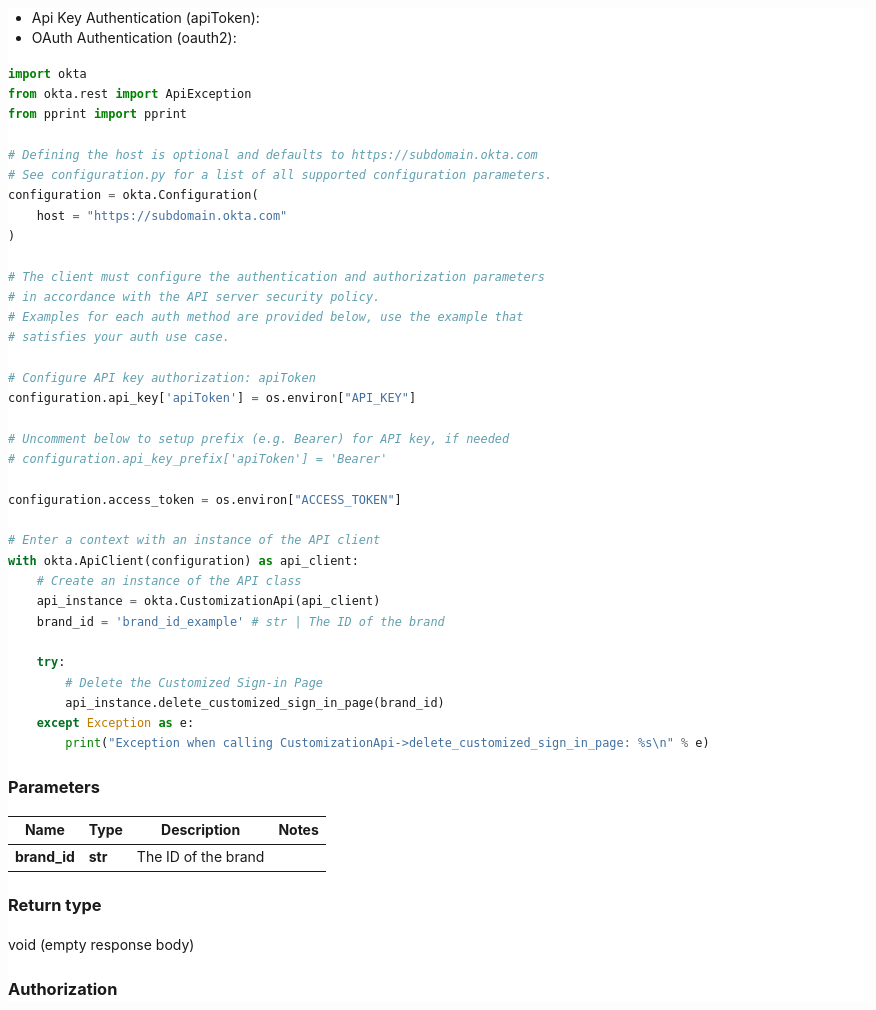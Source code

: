 * Api Key Authentication (apiToken):
* OAuth Authentication (oauth2):

```python
import okta
from okta.rest import ApiException
from pprint import pprint

# Defining the host is optional and defaults to https://subdomain.okta.com
# See configuration.py for a list of all supported configuration parameters.
configuration = okta.Configuration(
    host = "https://subdomain.okta.com"
)

# The client must configure the authentication and authorization parameters
# in accordance with the API server security policy.
# Examples for each auth method are provided below, use the example that
# satisfies your auth use case.

# Configure API key authorization: apiToken
configuration.api_key['apiToken'] = os.environ["API_KEY"]

# Uncomment below to setup prefix (e.g. Bearer) for API key, if needed
# configuration.api_key_prefix['apiToken'] = 'Bearer'

configuration.access_token = os.environ["ACCESS_TOKEN"]

# Enter a context with an instance of the API client
with okta.ApiClient(configuration) as api_client:
    # Create an instance of the API class
    api_instance = okta.CustomizationApi(api_client)
    brand_id = 'brand_id_example' # str | The ID of the brand

    try:
        # Delete the Customized Sign-in Page
        api_instance.delete_customized_sign_in_page(brand_id)
    except Exception as e:
        print("Exception when calling CustomizationApi->delete_customized_sign_in_page: %s\n" % e)
```



### Parameters


Name | Type | Description  | Notes
------------- | ------------- | ------------- | -------------
 **brand_id** | **str**| The ID of the brand | 

### Return type

void (empty response body)

### Authorization
